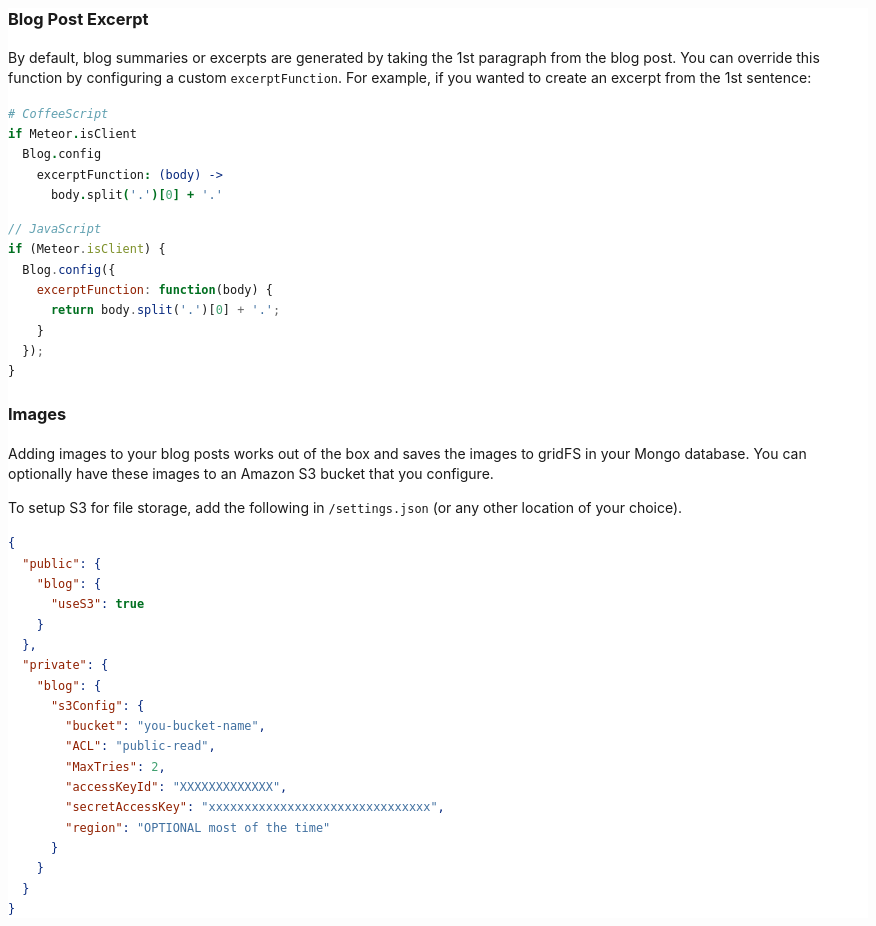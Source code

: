 ### Blog Post Excerpt

By default, blog summaries or excerpts are generated by taking the 1st paragraph
from the blog post. You can override this function by configuring a custom
`excerptFunction`. For example, if you wanted to create an excerpt from the 1st
sentence:

```coffee
# CoffeeScript
if Meteor.isClient
  Blog.config
    excerptFunction: (body) ->
      body.split('.')[0] + '.'
```
```javascript
// JavaScript
if (Meteor.isClient) {
  Blog.config({
    excerptFunction: function(body) {
      return body.split('.')[0] + '.';
    }
  });
}
```


### Images

Adding images to your blog posts works out of the box and saves the images to
gridFS in your Mongo database. You can optionally have these images to an Amazon
S3 bucket that you configure.

To setup S3 for file storage, add the following in `/settings.json` (or any
other location of your choice).

```json
{
  "public": {
    "blog": {
      "useS3": true
    }
  },
  "private": {
    "blog": {
      "s3Config": {
        "bucket": "you-bucket-name",
        "ACL": "public-read",
        "MaxTries": 2,
        "accessKeyId": "XXXXXXXXXXXXX",
        "secretAccessKey": "xxxxxxxxxxxxxxxxxxxxxxxxxxxxxxx",
        "region": "OPTIONAL most of the time"
      }
    }
  }
}
```

